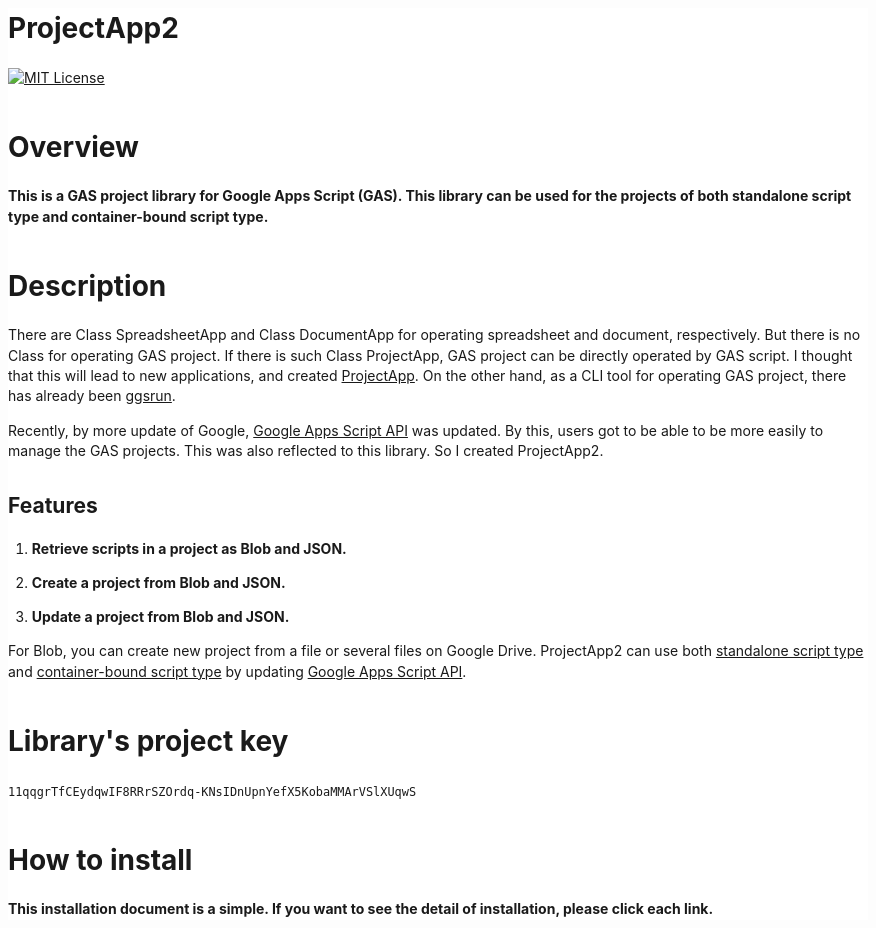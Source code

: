 # ProjectApp2

<a name="top"></a>
[![MIT License](http://img.shields.io/badge/license-MIT-blue.svg?style=flat)](LICENCE)

<a name="overview"></a>

# Overview

**This is a GAS project library for Google Apps Script (GAS). This library can be used for the projects of both standalone script type and container-bound script type.**

<a name="description"></a>

# Description

There are Class SpreadsheetApp and Class DocumentApp for operating spreadsheet and document, respectively. But there is no Class for operating GAS project. If there is such Class ProjectApp, GAS project can be directly operated by GAS script. I thought that this will lead to new applications, and created [ProjectApp](https://github.com/tanaikech/ProjectApp). On the other hand, as a CLI tool for operating GAS project, there has already been [ggsrun](https://github.com/tanaikech/ggsrun).

Recently, by more update of Google, [Google Apps Script API](https://developers.google.com/apps-script/api/reference/rest/) was updated. By this, users got to be able to be more easily to manage the GAS projects. This was also reflected to this library. So I created ProjectApp2.

## Features

1. **Retrieve scripts in a project as Blob and JSON.**

1. **Create a project from Blob and JSON.**

1. **Update a project from Blob and JSON.**

For Blob, you can create new project from a file or several files on Google Drive. ProjectApp2 can use both [standalone script type](https://developers.google.com/apps-script/guides/standalone) and [container-bound script type](https://developers.google.com/apps-script/guides/bound) by updating [Google Apps Script API](https://developers.google.com/apps-script/api/reference/rest/).

# Library's project key

```
11qqgrTfCEydqwIF8RRrSZOrdq-KNsIDnUpnYefX5KobaMMArVSlXUqwS
```

# How to install

**This installation document is a simple. If you want to see the detail of installation, please click each link.**
